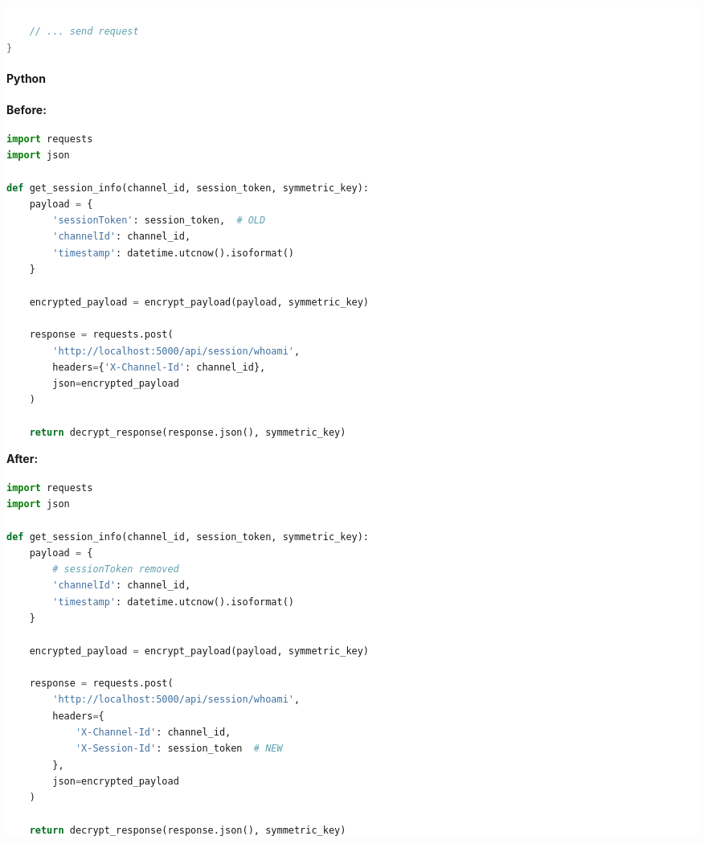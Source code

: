 ```csharp

    // ... send request
}
```

#### Python

**Before:**
```python
import requests
import json

def get_session_info(channel_id, session_token, symmetric_key):
    payload = {
        'sessionToken': session_token,  # OLD
        'channelId': channel_id,
        'timestamp': datetime.utcnow().isoformat()
    }

    encrypted_payload = encrypt_payload(payload, symmetric_key)

    response = requests.post(
        'http://localhost:5000/api/session/whoami',
        headers={'X-Channel-Id': channel_id},
        json=encrypted_payload
    )

    return decrypt_response(response.json(), symmetric_key)
```

**After:**
```python
import requests
import json

def get_session_info(channel_id, session_token, symmetric_key):
    payload = {
        # sessionToken removed
        'channelId': channel_id,
        'timestamp': datetime.utcnow().isoformat()
    }

    encrypted_payload = encrypt_payload(payload, symmetric_key)

    response = requests.post(
        'http://localhost:5000/api/session/whoami',
        headers={
            'X-Channel-Id': channel_id,
            'X-Session-Id': session_token  # NEW
        },
        json=encrypted_payload
    )

    return decrypt_response(response.json(), symmetric_key)
```

